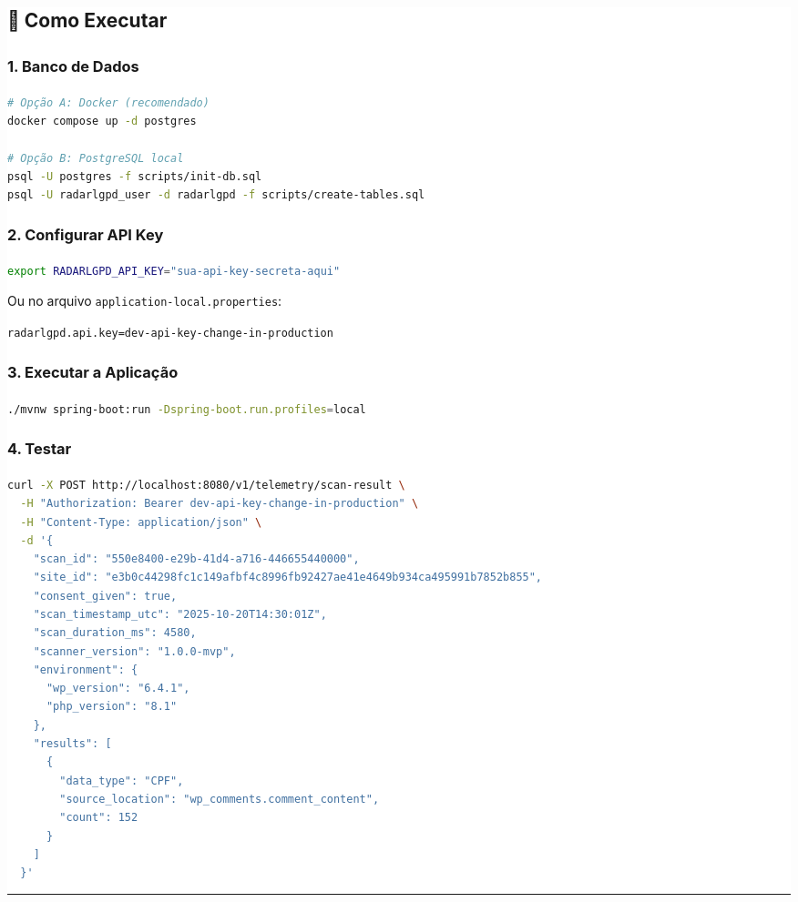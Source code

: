 ## 🚀 Como Executar

### 1. Banco de Dados

```bash
# Opção A: Docker (recomendado)
docker compose up -d postgres

# Opção B: PostgreSQL local
psql -U postgres -f scripts/init-db.sql
psql -U radarlgpd_user -d radarlgpd -f scripts/create-tables.sql
```

### 2. Configurar API Key

```bash
export RADARLGPD_API_KEY="sua-api-key-secreta-aqui"
```

Ou no arquivo `application-local.properties`:
```properties
radarlgpd.api.key=dev-api-key-change-in-production
```

### 3. Executar a Aplicação

```bash
./mvnw spring-boot:run -Dspring-boot.run.profiles=local
```

### 4. Testar

```bash
curl -X POST http://localhost:8080/v1/telemetry/scan-result \
  -H "Authorization: Bearer dev-api-key-change-in-production" \
  -H "Content-Type: application/json" \
  -d '{
    "scan_id": "550e8400-e29b-41d4-a716-446655440000",
    "site_id": "e3b0c44298fc1c149afbf4c8996fb92427ae41e4649b934ca495991b7852b855",
    "consent_given": true,
    "scan_timestamp_utc": "2025-10-20T14:30:01Z",
    "scan_duration_ms": 4580,
    "scanner_version": "1.0.0-mvp",
    "environment": {
      "wp_version": "6.4.1",
      "php_version": "8.1"
    },
    "results": [
      {
        "data_type": "CPF",
        "source_location": "wp_comments.comment_content",
        "count": 152
      }
    ]
  }'
```

---